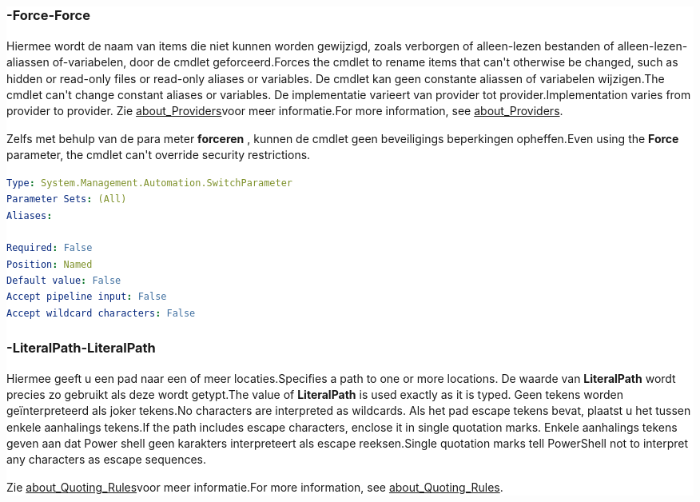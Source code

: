 ### <span data-ttu-id="5220c-137">-Force</span><span class="sxs-lookup"><span data-stu-id="5220c-137">-Force</span></span>

<span data-ttu-id="5220c-138">Hiermee wordt de naam van items die niet kunnen worden gewijzigd, zoals verborgen of alleen-lezen bestanden of alleen-lezen-aliassen of-variabelen, door de cmdlet geforceerd.</span><span class="sxs-lookup"><span data-stu-id="5220c-138">Forces the cmdlet to rename items that can't otherwise be changed, such as hidden or read-only files or read-only aliases or variables.</span></span> <span data-ttu-id="5220c-139">De cmdlet kan geen constante aliassen of variabelen wijzigen.</span><span class="sxs-lookup"><span data-stu-id="5220c-139">The cmdlet can't change constant aliases or variables.</span></span>
<span data-ttu-id="5220c-140">De implementatie varieert van provider tot provider.</span><span class="sxs-lookup"><span data-stu-id="5220c-140">Implementation varies from provider to provider.</span></span> <span data-ttu-id="5220c-141">Zie [about_Providers](../Microsoft.PowerShell.Core/About/about_Providers.md)voor meer informatie.</span><span class="sxs-lookup"><span data-stu-id="5220c-141">For more information, see [about_Providers](../Microsoft.PowerShell.Core/About/about_Providers.md).</span></span>

<span data-ttu-id="5220c-142">Zelfs met behulp van de para meter **forceren** , kunnen de cmdlet geen beveiligings beperkingen opheffen.</span><span class="sxs-lookup"><span data-stu-id="5220c-142">Even using the **Force** parameter, the cmdlet can't override security restrictions.</span></span>

```yaml
Type: System.Management.Automation.SwitchParameter
Parameter Sets: (All)
Aliases:

Required: False
Position: Named
Default value: False
Accept pipeline input: False
Accept wildcard characters: False
```

### <span data-ttu-id="5220c-143">-LiteralPath</span><span class="sxs-lookup"><span data-stu-id="5220c-143">-LiteralPath</span></span>

<span data-ttu-id="5220c-144">Hiermee geeft u een pad naar een of meer locaties.</span><span class="sxs-lookup"><span data-stu-id="5220c-144">Specifies a path to one or more locations.</span></span> <span data-ttu-id="5220c-145">De waarde van **LiteralPath** wordt precies zo gebruikt als deze wordt getypt.</span><span class="sxs-lookup"><span data-stu-id="5220c-145">The value of **LiteralPath** is used exactly as it is typed.</span></span> <span data-ttu-id="5220c-146">Geen tekens worden geïnterpreteerd als joker tekens.</span><span class="sxs-lookup"><span data-stu-id="5220c-146">No characters are interpreted as wildcards.</span></span> <span data-ttu-id="5220c-147">Als het pad escape tekens bevat, plaatst u het tussen enkele aanhalings tekens.</span><span class="sxs-lookup"><span data-stu-id="5220c-147">If the path includes escape characters, enclose it in single quotation marks.</span></span> <span data-ttu-id="5220c-148">Enkele aanhalings tekens geven aan dat Power shell geen karakters interpreteert als escape reeksen.</span><span class="sxs-lookup"><span data-stu-id="5220c-148">Single quotation marks tell PowerShell not to interpret any characters as escape sequences.</span></span>

<span data-ttu-id="5220c-149">Zie [about_Quoting_Rules](../Microsoft.Powershell.Core/About/about_Quoting_Rules.md)voor meer informatie.</span><span class="sxs-lookup"><span data-stu-id="5220c-149">For more information, see [about_Quoting_Rules](../Microsoft.Powershell.Core/About/about_Quoting_Rules.md).</span></span>
